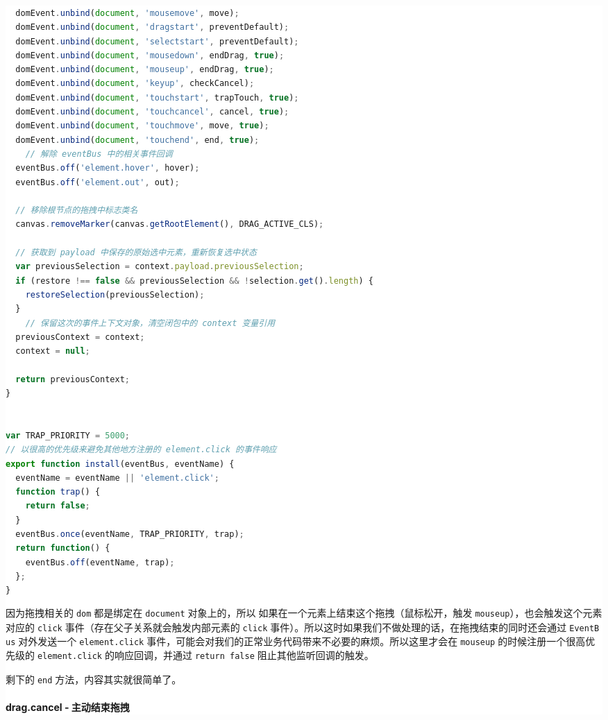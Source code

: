 ```js
  domEvent.unbind(document, 'mousemove', move);
  domEvent.unbind(document, 'dragstart', preventDefault);
  domEvent.unbind(document, 'selectstart', preventDefault);
  domEvent.unbind(document, 'mousedown', endDrag, true);
  domEvent.unbind(document, 'mouseup', endDrag, true);
  domEvent.unbind(document, 'keyup', checkCancel);
  domEvent.unbind(document, 'touchstart', trapTouch, true);
  domEvent.unbind(document, 'touchcancel', cancel, true);
  domEvent.unbind(document, 'touchmove', move, true);
  domEvent.unbind(document, 'touchend', end, true);
	// 解除 eventBus 中的相关事件回调
  eventBus.off('element.hover', hover);
  eventBus.off('element.out', out);

  // 移除根节点的拖拽中标志类名
  canvas.removeMarker(canvas.getRootElement(), DRAG_ACTIVE_CLS);

  // 获取到 payload 中保存的原始选中元素，重新恢复选中状态
  var previousSelection = context.payload.previousSelection;
  if (restore !== false && previousSelection && !selection.get().length) {
    restoreSelection(previousSelection);
  }
	// 保留这次的事件上下文对象，清空闭包中的 context 变量引用
  previousContext = context;
  context = null;

  return previousContext;
}


var TRAP_PRIORITY = 5000;
// 以很高的优先级来避免其他地方注册的 element.click 的事件响应
export function install(eventBus, eventName) {
  eventName = eventName || 'element.click';
  function trap() {
    return false;
  }
  eventBus.once(eventName, TRAP_PRIORITY, trap);
  return function() {
    eventBus.off(eventName, trap);
  };
}
```

因为拖拽相关的 `dom` 都是绑定在 `document` 对象上的，所以 如果在一个元素上结束这个拖拽（鼠标松开，触发 `mouseup`），也会触发这个元素对应的 `click` 事件（存在父子关系就会触发内部元素的 `click` 事件）。所以这时如果我们不做处理的话，在拖拽结束的同时还会通过 `EventBus` 对外发送一个 `element.click` 事件，可能会对我们的正常业务代码带来不必要的麻烦。所以这里才会在 `mouseup` 的时候注册一个很高优先级的 `element.click` 的响应回调，并通过 `return false` 阻止其他监听回调的触发。

剩下的 `end` 方法，内容其实就很简单了。

#### drag.cancel - 主动结束拖拽
